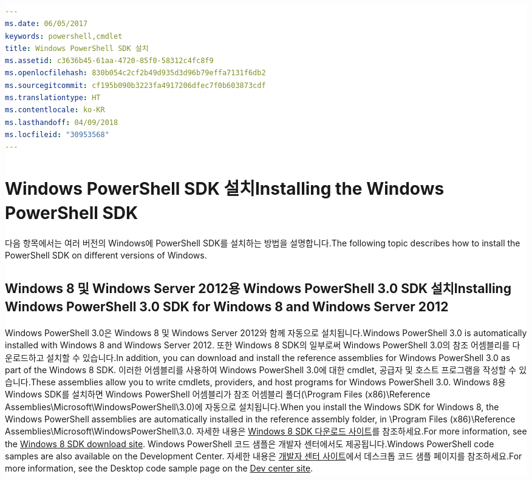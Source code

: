 ```yaml
---
ms.date: 06/05/2017
keywords: powershell,cmdlet
title: Windows PowerShell SDK 설치
ms.assetid: c3636b45-61aa-4720-85f0-58312c4fc8f9
ms.openlocfilehash: 830b054c2cf2b49d935d3d96b79effa7131f6db2
ms.sourcegitcommit: cf195b090b3223fa4917206dfec7f0b603873cdf
ms.translationtype: HT
ms.contentlocale: ko-KR
ms.lasthandoff: 04/09/2018
ms.locfileid: "30953568"
---
```

# <a name="installing-the-windows-powershell-sdk"></a><span data-ttu-id="c4116-103">Windows PowerShell SDK 설치</span><span class="sxs-lookup"><span data-stu-id="c4116-103">Installing the Windows PowerShell SDK</span></span>

<span data-ttu-id="c4116-104">다음 항목에서는 여러 버전의 Windows에 PowerShell SDK를 설치하는 방법을 설명합니다.</span><span class="sxs-lookup"><span data-stu-id="c4116-104">The following topic describes how to install the PowerShell SDK on different versions of Windows.</span></span>

## <a name="installing-windows-powershell-30-sdk-for-windows-8-and-windows-server-2012"></a><span data-ttu-id="c4116-105">Windows 8 및 Windows Server 2012용 Windows PowerShell 3.0 SDK 설치</span><span class="sxs-lookup"><span data-stu-id="c4116-105">Installing Windows PowerShell 3.0 SDK for Windows 8 and Windows Server 2012</span></span>

<span data-ttu-id="c4116-106">Windows PowerShell 3.0은 Windows 8 및 Windows Server 2012와 함께 자동으로 설치됩니다.</span><span class="sxs-lookup"><span data-stu-id="c4116-106">Windows PowerShell 3.0 is automatically installed with Windows 8 and Windows Server 2012.</span></span>
<span data-ttu-id="c4116-107">또한 Windows 8 SDK의 일부로써 Windows PowerShell 3.0의 참조 어셈블리를 다운로드하고 설치할 수 있습니다.</span><span class="sxs-lookup"><span data-stu-id="c4116-107">In addition, you can download and install the reference assemblies for Windows PowerShell 3.0 as part of the Windows 8 SDK.</span></span>
<span data-ttu-id="c4116-108">이러한 어셈블리를 사용하여 Windows PowerShell 3.0에 대한 cmdlet, 공급자 및 호스트 프로그램을 작성할 수 있습니다.</span><span class="sxs-lookup"><span data-stu-id="c4116-108">These assemblies allow you to write cmdlets, providers, and host programs for Windows PowerShell 3.0.</span></span>
<span data-ttu-id="c4116-109">Windows 8용 Windows SDK를 설치하면 Windows PowerShell 어셈블리가 참조 어셈블리 폴더(\Program Files (x86)\Reference Assemblies\Microsoft\WindowsPowerShell\3.0)에 자동으로 설치됩니다.</span><span class="sxs-lookup"><span data-stu-id="c4116-109">When you install the Windows SDK for Windows 8, the Windows PowerShell assemblies are automatically installed in the reference assembly folder, in \Program Files (x86)\Reference Assemblies\Microsoft\WindowsPowerShell\3.0.</span></span>
<span data-ttu-id="c4116-110">자세한 내용은 [Windows 8 SDK 다운로드 사이트](http://msdn.microsoft.com/windows/hardware/hh852363.aspx)를 참조하세요.</span><span class="sxs-lookup"><span data-stu-id="c4116-110">For more information, see the [Windows 8 SDK download site](http://msdn.microsoft.com/windows/hardware/hh852363.aspx).</span></span>
<span data-ttu-id="c4116-111">Windows PowerShell 코드 샘플은 개발자 센터에서도 제공됩니다.</span><span class="sxs-lookup"><span data-stu-id="c4116-111">Windows PowerShell code samples are also available on the Development Center.</span></span>
<span data-ttu-id="c4116-112">자세한 내용은 [개발자 센터 사이트](http://code.msdn.microsoft.com/windowsdesktop/)에서 데스크톱 코드 샘플 페이지를 참조하세요.</span><span class="sxs-lookup"><span data-stu-id="c4116-112">For more information, see the Desktop code sample page on the [Dev center site](http://code.msdn.microsoft.com/windowsdesktop/).</span></span>
